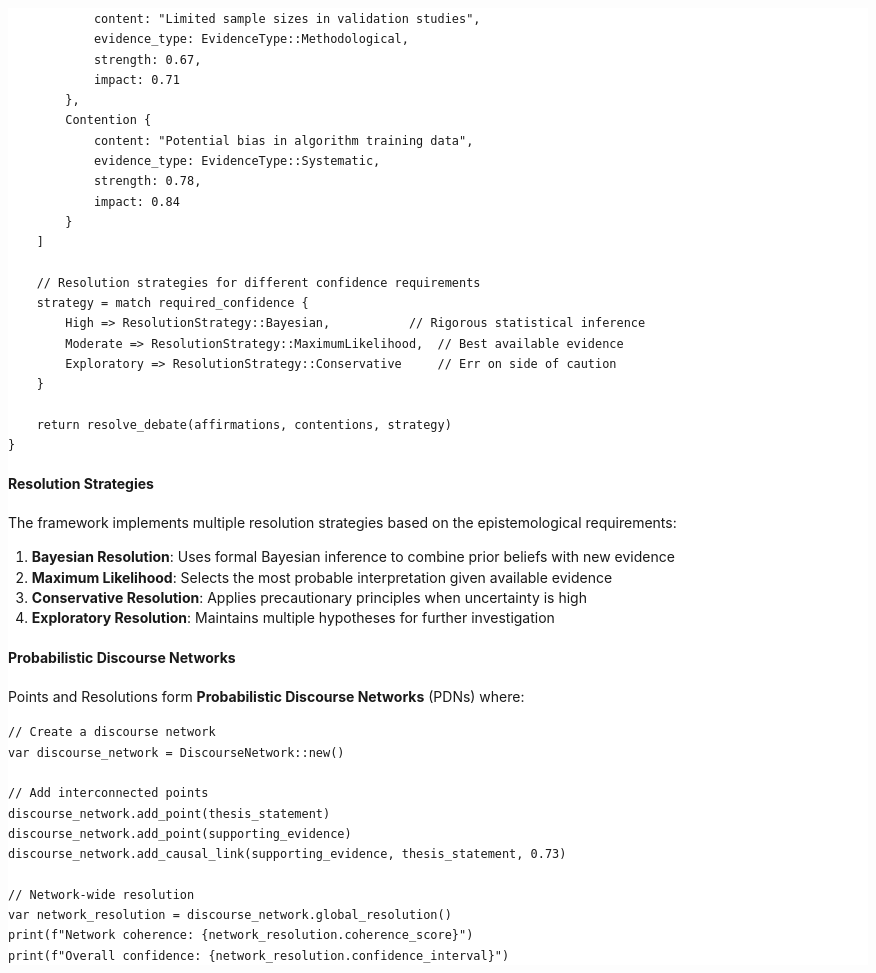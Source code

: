 ```turbulance
            content: "Limited sample sizes in validation studies",
            evidence_type: EvidenceType::Methodological,
            strength: 0.67,
            impact: 0.71
        },
        Contention {
            content: "Potential bias in algorithm training data",
            evidence_type: EvidenceType::Systematic,
            strength: 0.78,
            impact: 0.84
        }
    ]
    
    // Resolution strategies for different confidence requirements
    strategy = match required_confidence {
        High => ResolutionStrategy::Bayesian,           // Rigorous statistical inference
        Moderate => ResolutionStrategy::MaximumLikelihood,  // Best available evidence
        Exploratory => ResolutionStrategy::Conservative     // Err on side of caution
    }
    
    return resolve_debate(affirmations, contentions, strategy)
}
```

#### Resolution Strategies

The framework implements multiple resolution strategies based on the epistemological requirements:

1. **Bayesian Resolution**: Uses formal Bayesian inference to combine prior beliefs with new evidence
2. **Maximum Likelihood**: Selects the most probable interpretation given available evidence
3. **Conservative Resolution**: Applies precautionary principles when uncertainty is high
4. **Exploratory Resolution**: Maintains multiple hypotheses for further investigation

#### Probabilistic Discourse Networks

Points and Resolutions form **Probabilistic Discourse Networks** (PDNs) where:

```turbulance
// Create a discourse network
var discourse_network = DiscourseNetwork::new()

// Add interconnected points
discourse_network.add_point(thesis_statement)
discourse_network.add_point(supporting_evidence)
discourse_network.add_causal_link(supporting_evidence, thesis_statement, 0.73)

// Network-wide resolution
var network_resolution = discourse_network.global_resolution()
print(f"Network coherence: {network_resolution.coherence_score}")
print(f"Overall confidence: {network_resolution.confidence_interval}")
```
